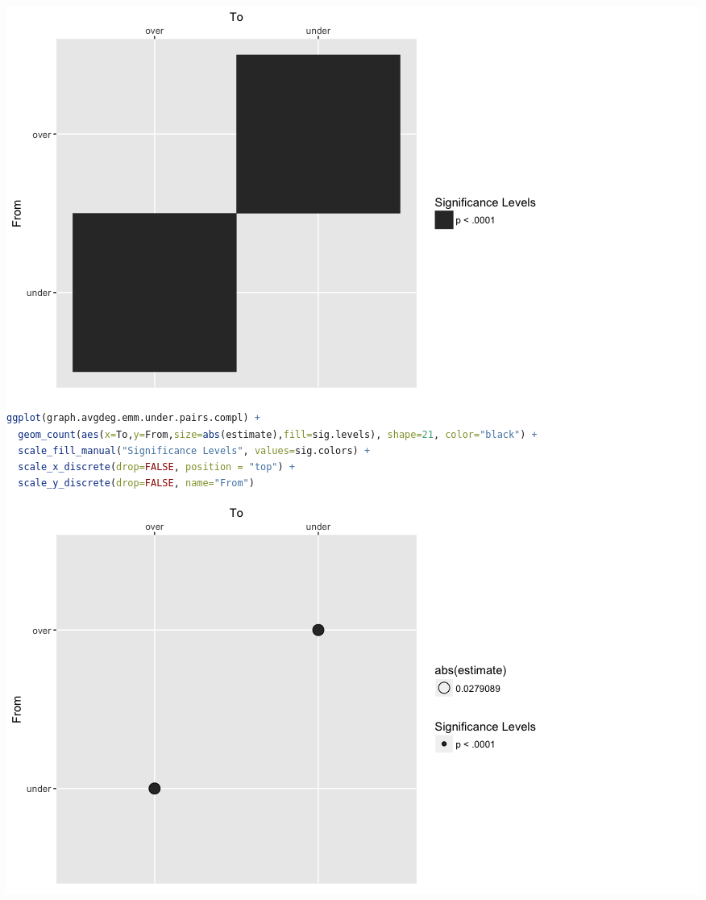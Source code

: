 ![](Graphic-Models-Main_files/figure-gfm/unnamed-chunk-47-1.png)

``` r
ggplot(graph.avgdeg.emm.under.pairs.compl) +
  geom_count(aes(x=To,y=From,size=abs(estimate),fill=sig.levels), shape=21, color="black") +
  scale_fill_manual("Significance Levels", values=sig.colors) +
  scale_x_discrete(drop=FALSE, position = "top") +
  scale_y_discrete(drop=FALSE, name="From")
```

![](Graphic-Models-Main_files/figure-gfm/unnamed-chunk-47-2.png)

